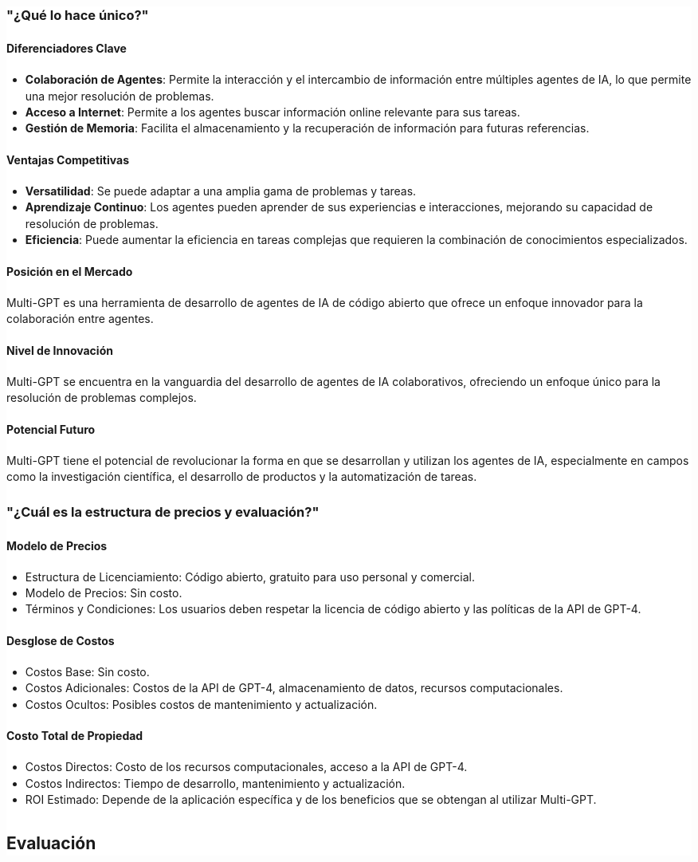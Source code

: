 ### "¿Qué lo hace único?"

#### Diferenciadores Clave
- **Colaboración de Agentes**: Permite la interacción y el intercambio de información entre múltiples agentes de IA, lo que permite una mejor resolución de problemas.
- **Acceso a Internet**: Permite a los agentes buscar información online relevante para sus tareas.
- **Gestión de Memoria**: Facilita el almacenamiento y la recuperación de información para futuras referencias.

#### Ventajas Competitivas
- **Versatilidad**: Se puede adaptar a una amplia gama de problemas y tareas.
- **Aprendizaje Continuo**: Los agentes pueden aprender de sus experiencias e interacciones, mejorando su capacidad de resolución de problemas.
- **Eficiencia**: Puede aumentar la eficiencia en tareas complejas que requieren la combinación de conocimientos especializados.

#### Posición en el Mercado
Multi-GPT es una herramienta de desarrollo de agentes de IA de código abierto que ofrece un enfoque innovador para la colaboración entre agentes.

#### Nivel de Innovación
Multi-GPT se encuentra en la vanguardia del desarrollo de agentes de IA colaborativos, ofreciendo un enfoque único para la resolución de problemas complejos.

#### Potencial Futuro
Multi-GPT tiene el potencial de revolucionar la forma en que se desarrollan y utilizan los agentes de IA, especialmente en campos como la investigación científica, el desarrollo de productos y la automatización de tareas.

### "¿Cuál es la estructura de precios y evaluación?"

#### Modelo de Precios
- Estructura de Licenciamiento: Código abierto, gratuito para uso personal y comercial.
- Modelo de Precios: Sin costo.
- Términos y Condiciones: Los usuarios deben respetar la licencia de código abierto y las políticas de la API de GPT-4.

#### Desglose de Costos
- Costos Base: Sin costo.
- Costos Adicionales: Costos de la API de GPT-4, almacenamiento de datos, recursos computacionales.
- Costos Ocultos: Posibles costos de mantenimiento y actualización.

#### Costo Total de Propiedad
- Costos Directos: Costo de los recursos computacionales, acceso a la API de GPT-4.
- Costos Indirectos: Tiempo de desarrollo, mantenimiento y actualización.
- ROI Estimado: Depende de la aplicación específica y de los beneficios que se obtengan al utilizar Multi-GPT.

## Evaluación
